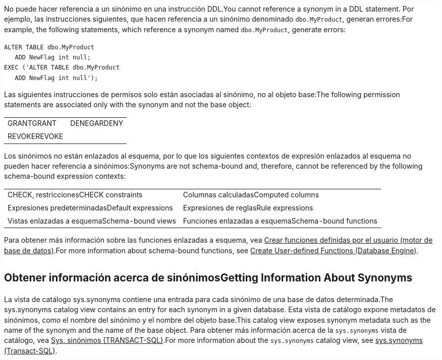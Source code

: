  <span data-ttu-id="05e2f-167">No puede hacer referencia a un sinónimo en una instrucción DDL.</span><span class="sxs-lookup"><span data-stu-id="05e2f-167">You cannot reference a synonym in a DDL statement.</span></span> <span data-ttu-id="05e2f-168">Por ejemplo, las instrucciones siguientes, que hacen referencia a un sinónimo denominado `dbo.MyProduct`, generan errores:</span><span class="sxs-lookup"><span data-stu-id="05e2f-168">For example, the following statements, which reference a synonym named `dbo.MyProduct`, generate errors:</span></span>  
  
```  
ALTER TABLE dbo.MyProduct  
   ADD NewFlag int null;  
EXEC ('ALTER TABLE dbo.MyProduct  
   ADD NewFlag int null');  
```  
  
 <span data-ttu-id="05e2f-169">Las siguientes instrucciones de permisos solo están asociadas al sinónimo, no al objeto base:</span><span class="sxs-lookup"><span data-stu-id="05e2f-169">The following permission statements are associated only with the synonym and not the base object:</span></span>  
  
|||  
|-|-|  
|<span data-ttu-id="05e2f-170">GRANT</span><span class="sxs-lookup"><span data-stu-id="05e2f-170">GRANT</span></span>|<span data-ttu-id="05e2f-171">DENEGAR</span><span class="sxs-lookup"><span data-stu-id="05e2f-171">DENY</span></span>|  
|<span data-ttu-id="05e2f-172">REVOKE</span><span class="sxs-lookup"><span data-stu-id="05e2f-172">REVOKE</span></span>||  
  
 <span data-ttu-id="05e2f-173">Los sinónimos no están enlazados al esquema, por lo que los siguientes contextos de expresión enlazados al esquema no pueden hacer referencia a sinónimos:</span><span class="sxs-lookup"><span data-stu-id="05e2f-173">Synonyms are not schema-bound and, therefore, cannot be referenced by the following schema-bound expression contexts:</span></span>  
  
|||  
|-|-|  
|<span data-ttu-id="05e2f-174">CHECK, restricciones</span><span class="sxs-lookup"><span data-stu-id="05e2f-174">CHECK constraints</span></span>|<span data-ttu-id="05e2f-175">Columnas calculadas</span><span class="sxs-lookup"><span data-stu-id="05e2f-175">Computed columns</span></span>|  
|<span data-ttu-id="05e2f-176">Expresiones predeterminadas</span><span class="sxs-lookup"><span data-stu-id="05e2f-176">Default expressions</span></span>|<span data-ttu-id="05e2f-177">Expresiones de reglas</span><span class="sxs-lookup"><span data-stu-id="05e2f-177">Rule expressions</span></span>|  
|<span data-ttu-id="05e2f-178">Vistas enlazadas a esquema</span><span class="sxs-lookup"><span data-stu-id="05e2f-178">Schema-bound views</span></span>|<span data-ttu-id="05e2f-179">Funciones enlazadas a esquema</span><span class="sxs-lookup"><span data-stu-id="05e2f-179">Schema-bound functions</span></span>|  
  
 <span data-ttu-id="05e2f-180">Para obtener más información sobre las funciones enlazadas a esquema, vea [Crear funciones definidas por el usuario &#40;motor de base de datos&#41;](../user-defined-functions/create-user-defined-functions-database-engine.md).</span><span class="sxs-lookup"><span data-stu-id="05e2f-180">For more information about schema-bound functions, see [Create User-defined Functions &#40;Database Engine&#41;](../user-defined-functions/create-user-defined-functions-database-engine.md).</span></span>  
  
## <a name="getting-information-about-synonyms"></a><span data-ttu-id="05e2f-181">Obtener información acerca de sinónimos</span><span class="sxs-lookup"><span data-stu-id="05e2f-181">Getting Information About Synonyms</span></span>  
 <span data-ttu-id="05e2f-182">La vista de catálogo sys.synonyms contiene una entrada para cada sinónimo de una base de datos determinada.</span><span class="sxs-lookup"><span data-stu-id="05e2f-182">The sys.synonyms catalog view contains an entry for each synonym in a given database.</span></span> <span data-ttu-id="05e2f-183">Esta vista de catálogo expone metadatos de sinónimos, como el nombre del sinónimo y el nombre del objeto base.</span><span class="sxs-lookup"><span data-stu-id="05e2f-183">This catalog view exposes synonym metadata such as the name of the synonym and the name of the base object.</span></span> <span data-ttu-id="05e2f-184">Para obtener más información acerca de la `sys.synonyms` vista de catálogo, vea [Sys. sinónimos &#40;TRANSACT-SQL&#41;](/sql/relational-databases/system-catalog-views/sys-synonyms-transact-sql).</span><span class="sxs-lookup"><span data-stu-id="05e2f-184">For more information about the `sys.synonyms` catalog view, see [sys.synonyms &#40;Transact-SQL&#41;](/sql/relational-databases/system-catalog-views/sys-synonyms-transact-sql).</span></span>  
  